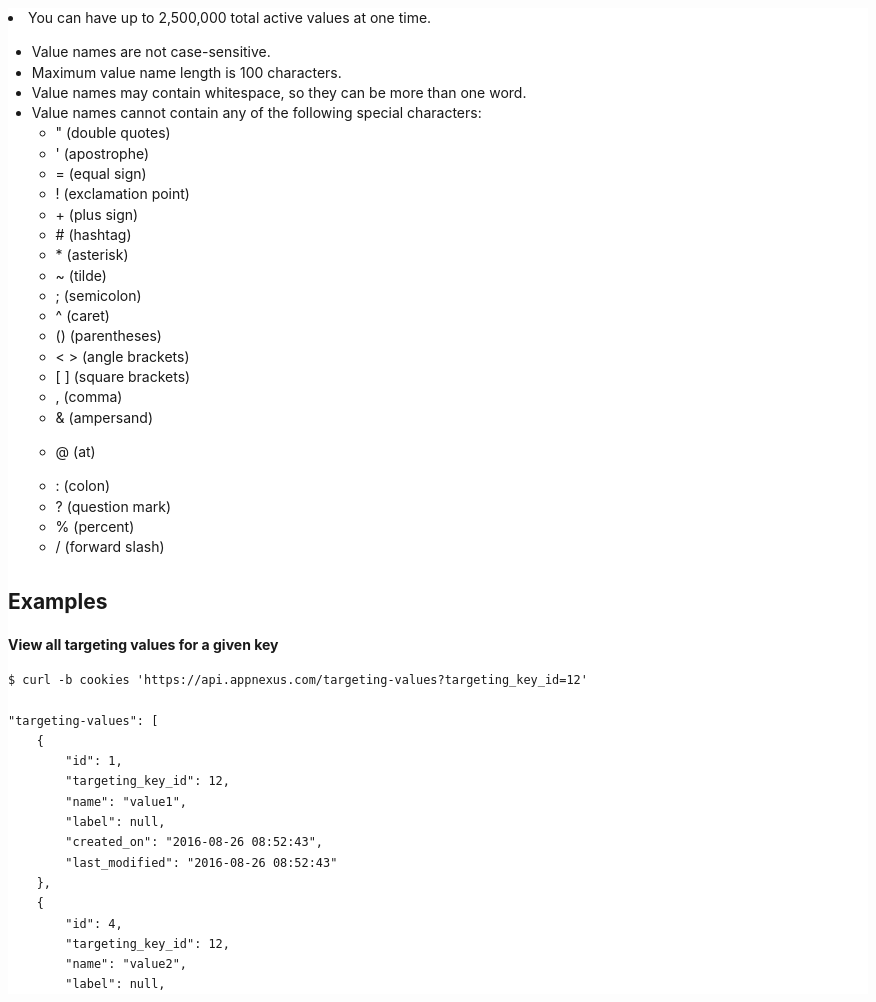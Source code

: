 </li>
<li>You can have up to 2,500,000 total active values at one time.</li>
</ul></td>
<td class="entry colsep-1 rowsep-1"
headers="targeting-value-service__table_xnf_5fs_swb__entry__2"><ul>
<li>Value names are not case-sensitive.</li>
<li>Maximum value name length is 100 characters.</li>
<li>Value names may contain whitespace, so they can be more than one
word.</li>
<li>Value names cannot contain any of the following special characters:
<ul>
<li>" (double quotes)</li>
<li>' (apostrophe)</li>
<li>= (equal sign)</li>
<li>! (exclamation point)</li>
<li>+ (plus sign)</li>
<li># (hashtag)</li>
<li>* (asterisk)</li>
<li>~ (tilde)</li>
<li>; (semicolon)</li>
<li>^ (caret)</li>
<li>() (parentheses)</li>
<li>&lt; &gt; (angle brackets)</li>
<li>[ ] (square brackets)</li>
<li>, (comma)</li>
<li>&amp; (ampersand)</li>
<li><p>@ (at)</p></li>
<li>: (colon)</li>
<li>? (question mark)</li>
<li>% (percent)</li>
<li>/ (forward slash)</li>
</ul></li>
</ul></td>
</tr>
</tbody>
</table>





<div id="targeting-value-service__section_rld_xgr_swb"
>

## Examples



**View all targeting values for a given key**

``` pre
$ curl -b cookies 'https://api.appnexus.com/targeting-values?targeting_key_id=12'
 
"targeting-values": [
    {
        "id": 1,
        "targeting_key_id": 12,
        "name": "value1",
        "label": null,
        "created_on": "2016-08-26 08:52:43",
        "last_modified": "2016-08-26 08:52:43"
    },
    {
        "id": 4,
        "targeting_key_id": 12,
        "name": "value2",
        "label": null,
```